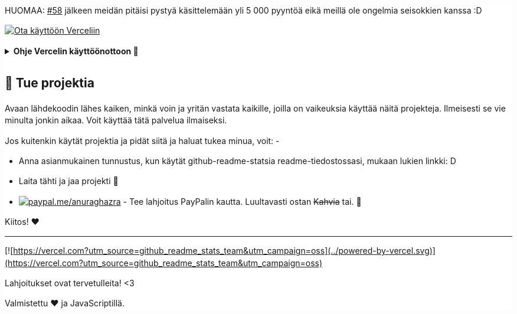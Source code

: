 HUOMAA: [#58](https://github.com/anuraghazra/github-readme-stats/pull/58) jälkeen meidän pitäisi pystyä käsittelemään yli 5 000 pyyntöä eikä meillä ole ongelmia seisokkien kanssa :D

[![Ota käyttöön Verceliin](https://vercel.com/button)](https://vercel.com/import/project?template=https://github.com/anuraghazra/github-readme-stats)

<details><summary><b> Ohje Vercelin käyttöönottoon  🔨 </b></summary></details>

## :sparkling_heart: Tue projektia

Avaan lähdekoodin lähes kaiken, minkä voin ja yritän vastata kaikille, joilla on vaikeuksia käyttää näitä projekteja. Ilmeisesti se vie minulta jonkin aikaa.
Voit käyttää tätä palvelua ilmaiseksi.

Jos kuitenkin käytät projektia ja pidät siitä ja haluat tukea minua, voit: -

- Anna asianmukainen tunnustus, kun käytät github-readme-statsia readme-tiedostossasi, mukaan lukien linkki: D
- Laita tähti ja jaa projekti :rocket:


- [![paypal.me/anuraghazra](https://ionicabizau.github.io/badges/paypal.svg)](https://www.paypal.me/anuraghazra) - Tee lahjoitus PayPalin kautta. Luultavasti ostan ~~Kahvia~~ tai. :tea:

Kiitos! :heart:

---

[![https://vercel.com?utm_source=github_readme_stats_team&utm_campaign=oss](../powered-by-vercel.svg)](https://vercel.com?utm_source=github_readme_stats_team&utm_campaign=oss)

Lahjoitukset ovat tervetulleita! <3

Valmistettu :heart: ja JavaScriptillä.
